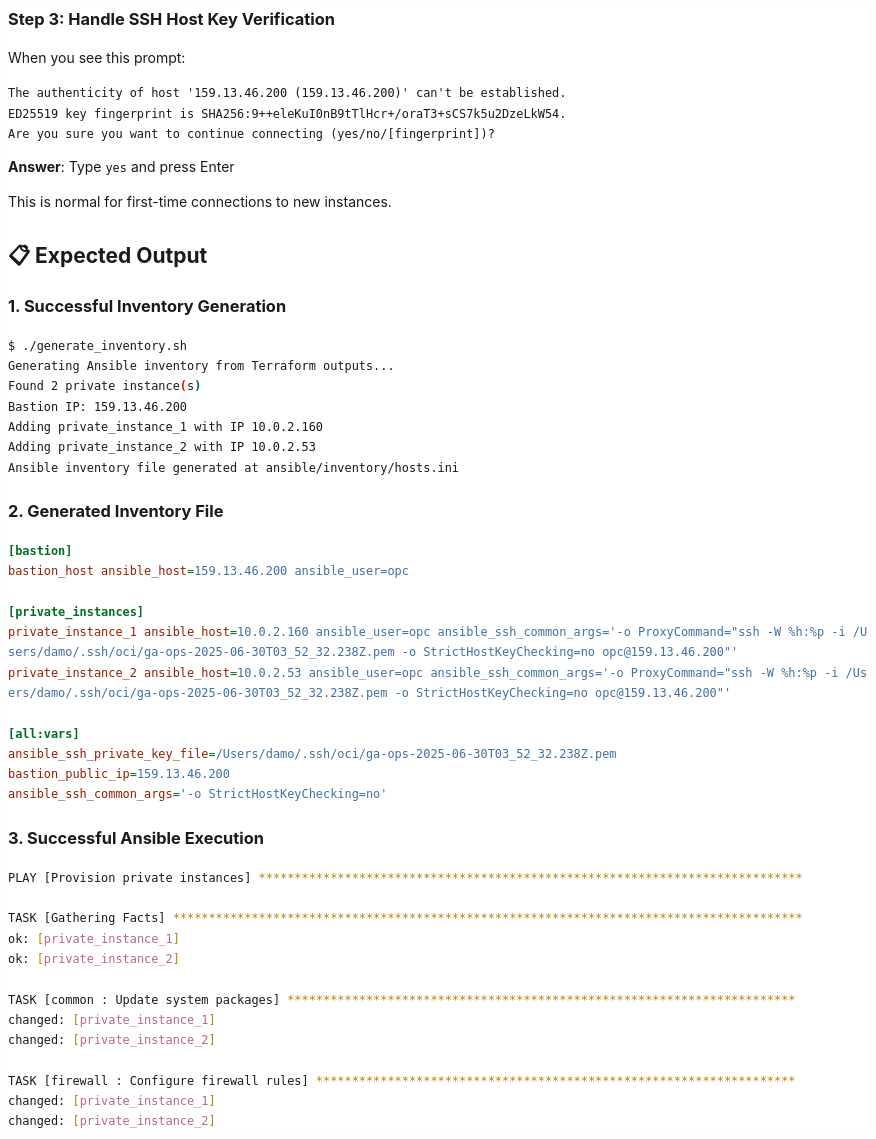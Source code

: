 ### Step 3: Handle SSH Host Key Verification
When you see this prompt:
```
The authenticity of host '159.13.46.200 (159.13.46.200)' can't be established.
ED25519 key fingerprint is SHA256:9++eleKuI0nB9tTlHcr+/oraT3+sCS7k5u2DzeLkW54.
Are you sure you want to continue connecting (yes/no/[fingerprint])?
```

**Answer**: Type `yes` and press Enter

This is normal for first-time connections to new instances.

## 📋 Expected Output

### 1. Successful Inventory Generation
```bash
$ ./generate_inventory.sh
Generating Ansible inventory from Terraform outputs...
Found 2 private instance(s)
Bastion IP: 159.13.46.200
Adding private_instance_1 with IP 10.0.2.160
Adding private_instance_2 with IP 10.0.2.53
Ansible inventory file generated at ansible/inventory/hosts.ini
```

### 2. Generated Inventory File
```ini
[bastion]
bastion_host ansible_host=159.13.46.200 ansible_user=opc

[private_instances]
private_instance_1 ansible_host=10.0.2.160 ansible_user=opc ansible_ssh_common_args='-o ProxyCommand="ssh -W %h:%p -i /Users/damo/.ssh/oci/ga-ops-2025-06-30T03_52_32.238Z.pem -o StrictHostKeyChecking=no opc@159.13.46.200"'
private_instance_2 ansible_host=10.0.2.53 ansible_user=opc ansible_ssh_common_args='-o ProxyCommand="ssh -W %h:%p -i /Users/damo/.ssh/oci/ga-ops-2025-06-30T03_52_32.238Z.pem -o StrictHostKeyChecking=no opc@159.13.46.200"'

[all:vars]
ansible_ssh_private_key_file=/Users/damo/.ssh/oci/ga-ops-2025-06-30T03_52_32.238Z.pem
bastion_public_ip=159.13.46.200
ansible_ssh_common_args='-o StrictHostKeyChecking=no'
```

### 3. Successful Ansible Execution
```bash
PLAY [Provision private instances] ****************************************************************************

TASK [Gathering Facts] ****************************************************************************************
ok: [private_instance_1]
ok: [private_instance_2]

TASK [common : Update system packages] ***********************************************************************
changed: [private_instance_1]
changed: [private_instance_2]

TASK [firewall : Configure firewall rules] *******************************************************************
changed: [private_instance_1]
changed: [private_instance_2]

```